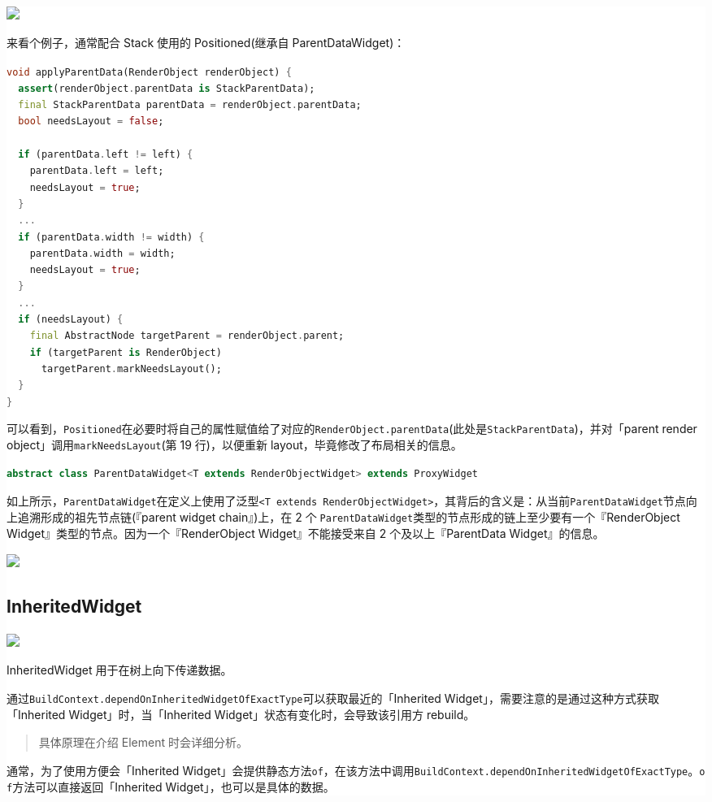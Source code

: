 ![](https://raw.githubusercontent.com/niki571/MyImageHost/main/9f692b89d69043d69b7d61799147bf07_tplv-k3u1fbpfcp-zoom-in-crop-mark_4536_0_0_0.awebp)

来看个例子，通常配合 Stack 使用的 Positioned(继承自 ParentDataWidget)：

```dart
void applyParentData(RenderObject renderObject) {
  assert(renderObject.parentData is StackParentData);
  final StackParentData parentData = renderObject.parentData;
  bool needsLayout = false;

  if (parentData.left != left) {
    parentData.left = left;
    needsLayout = true;
  }
  ...
  if (parentData.width != width) {
    parentData.width = width;
    needsLayout = true;
  }
  ...
  if (needsLayout) {
    final AbstractNode targetParent = renderObject.parent;
    if (targetParent is RenderObject)
      targetParent.markNeedsLayout();
  }
}
```

可以看到，`Positioned`在必要时将自己的属性赋值给了对应的`RenderObject.parentData`(此处是`StackParentData`)，并对「parent render object」调用`markNeedsLayout`(第 19 行)，以便重新 layout，毕竟修改了布局相关的信息。

```dart
abstract class ParentDataWidget<T extends RenderObjectWidget> extends ProxyWidget
```

如上所示，`ParentDataWidget`在定义上使用了泛型`<T extends RenderObjectWidget>`，其背后的含义是：从当前`ParentDataWidget`节点向上追溯形成的祖先节点链(『parent widget chain』)上，在 2 个 `ParentDataWidget`类型的节点形成的链上至少要有一个『RenderObject Widget』类型的节点。因为一个『RenderObject Widget』不能接受来自 2 个及以上『ParentData Widget』的信息。

![](https://raw.githubusercontent.com/niki571/MyImageHost/main/bb0bb8fbef2941d0b8348a04d37aef72_tplv-k3u1fbpfcp-zoom-in-crop-mark_4536_0_0_0.awebp)

## InheritedWidget

![](https://raw.githubusercontent.com/niki571/MyImageHost/main/e21fa41da458487c82a4b653d0fb45cd_tplv-k3u1fbpfcp-zoom-in-crop-mark_4536_0_0_0.awebp)

InheritedWidget 用于在树上向下传递数据。

通过`BuildContext.dependOnInheritedWidgetOfExactType`可以获取最近的「Inherited Widget」，需要注意的是通过这种方式获取「Inherited Widget」时，当「Inherited Widget」状态有变化时，会导致该引用方 rebuild。

> 具体原理在介绍 Element 时会详细分析。

通常，为了使用方便会「Inherited Widget」会提供静态方法`of`，在该方法中调用`BuildContext.dependOnInheritedWidgetOfExactType`。`of`方法可以直接返回「Inherited Widget」，也可以是具体的数据。
